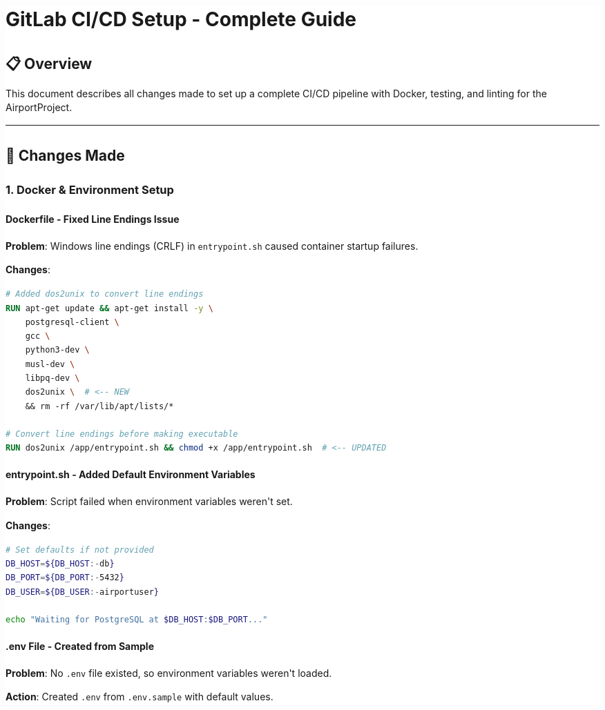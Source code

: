 # GitLab CI/CD Setup - Complete Guide

## 📋 Overview

This document describes all changes made to set up a complete CI/CD pipeline with Docker, testing, and linting for the AirportProject.

---

## 🔧 Changes Made

### 1. **Docker & Environment Setup**

#### **Dockerfile** - Fixed Line Endings Issue
**Problem**: Windows line endings (CRLF) in `entrypoint.sh` caused container startup failures.

**Changes**:
```dockerfile
# Added dos2unix to convert line endings
RUN apt-get update && apt-get install -y \
    postgresql-client \
    gcc \
    python3-dev \
    musl-dev \
    libpq-dev \
    dos2unix \  # <-- NEW
    && rm -rf /var/lib/apt/lists/*

# Convert line endings before making executable
RUN dos2unix /app/entrypoint.sh && chmod +x /app/entrypoint.sh  # <-- UPDATED
```

#### **entrypoint.sh** - Added Default Environment Variables
**Problem**: Script failed when environment variables weren't set.

**Changes**:
```bash
# Set defaults if not provided
DB_HOST=${DB_HOST:-db}
DB_PORT=${DB_PORT:-5432}
DB_USER=${DB_USER:-airportuser}

echo "Waiting for PostgreSQL at $DB_HOST:$DB_PORT..."
```

#### **.env File** - Created from Sample
**Problem**: No `.env` file existed, so environment variables weren't loaded.

**Action**: Created `.env` from `.env.sample` with default values.
